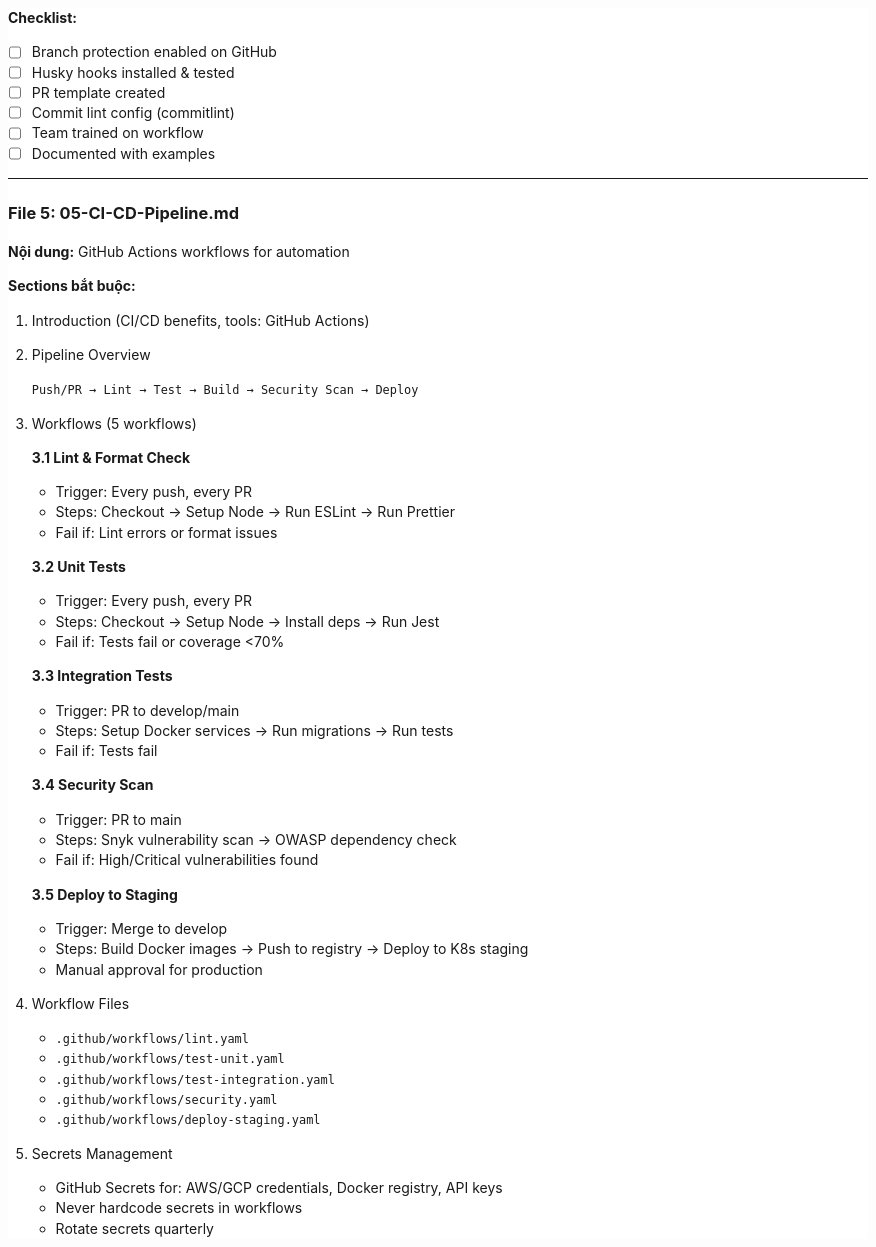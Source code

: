 **Checklist:**
- [ ] Branch protection enabled on GitHub
- [ ] Husky hooks installed & tested
- [ ] PR template created
- [ ] Commit lint config (commitlint)
- [ ] Team trained on workflow
- [ ] Documented with examples

---

### **File 5: 05-CI-CD-Pipeline.md**
**Nội dung:** GitHub Actions workflows for automation

**Sections bắt buộc:**
1. Introduction (CI/CD benefits, tools: GitHub Actions)
2. Pipeline Overview
   ```
   Push/PR → Lint → Test → Build → Security Scan → Deploy
   ```
3. Workflows (5 workflows)
   
   **3.1 Lint & Format Check**
   - Trigger: Every push, every PR
   - Steps: Checkout → Setup Node → Run ESLint → Run Prettier
   - Fail if: Lint errors or format issues
   
   **3.2 Unit Tests**
   - Trigger: Every push, every PR
   - Steps: Checkout → Setup Node → Install deps → Run Jest
   - Fail if: Tests fail or coverage <70%
   
   **3.3 Integration Tests**
   - Trigger: PR to develop/main
   - Steps: Setup Docker services → Run migrations → Run tests
   - Fail if: Tests fail
   
   **3.4 Security Scan**
   - Trigger: PR to main
   - Steps: Snyk vulnerability scan → OWASP dependency check
   - Fail if: High/Critical vulnerabilities found
   
   **3.5 Deploy to Staging**
   - Trigger: Merge to develop
   - Steps: Build Docker images → Push to registry → Deploy to K8s staging
   - Manual approval for production
   
4. Workflow Files
   - `.github/workflows/lint.yaml`
   - `.github/workflows/test-unit.yaml`
   - `.github/workflows/test-integration.yaml`
   - `.github/workflows/security.yaml`
   - `.github/workflows/deploy-staging.yaml`

5. Secrets Management
   - GitHub Secrets for: AWS/GCP credentials, Docker registry, API keys
   - Never hardcode secrets in workflows
   - Rotate secrets quarterly
